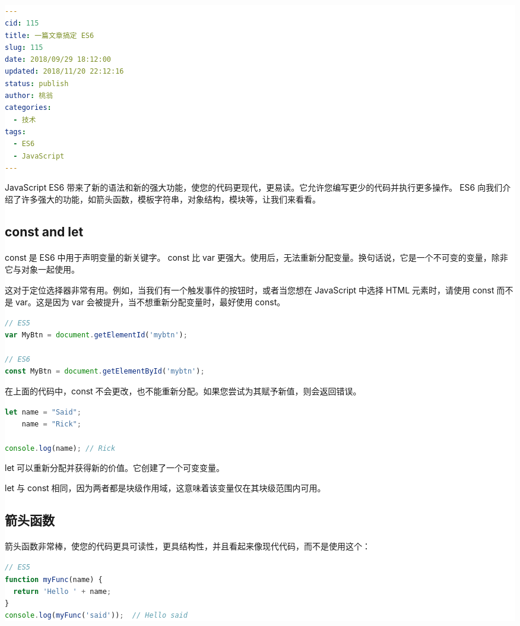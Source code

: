 ```yaml
---
cid: 115
title: 一篇文章搞定 ES6
slug: 115
date: 2018/09/29 18:12:00
updated: 2018/11/20 22:12:16
status: publish
author: 桃翁
categories: 
  - 技术
tags: 
  - ES6
  - JavaScript
---
```



JavaScript ES6 带来了新的语法和新的强大功能，使您的代码更现代，更易读。它允许您编写更少的代码并执行更多操作。 ES6 向我们介绍了许多强大的功能，如箭头函数，模板字符串，对象结构，模块等，让我们来看看。

## const and let

const 是 ES6 中用于声明变量的新关键字。 const  比 var 更强大。使用后，无法重新分配变量。换句话说，它是一个不可变的变量，除非它与对象一起使用。

这对于定位选择器非常有用。例如，当我们有一个触发事件的按钮时，或者当您想在 JavaScript 中选择 HTML 元素时，请使用 const 而不是 var。这是因为 var 会被提升，当不想重新分配变量时，最好使用 const。

```javascript
// ES5
var MyBtn = document.getElementId('mybtn');

// ES6
const MyBtn = document.getElementById('mybtn');
```

在上面的代码中，const 不会更改，也不能重新分配。如果您尝试为其赋予新值，则会返回错误。

```javascript
let name = "Said";
    name = "Rick";

console.log(name); // Rick
```

let 可以重新分配并获得新的价值。它创建了一个可变变量。

let 与 const 相同，因为两者都是块级作用域，这意味着该变量仅在其块级范围内可用。

## 箭头函数
箭头函数非常棒，使您的代码更具可读性，更具结构性，并且看起来像现代代码，而不是使用这个：
```javascript
// ES5
function myFunc(name) {
  return 'Hello ' + name;
}
console.log(myFunc('said'));  // Hello said
```

